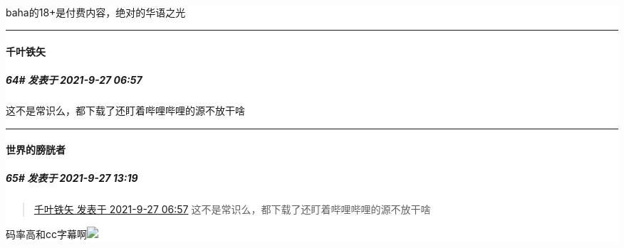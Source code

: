 baha的18+是付费内容，绝对的华语之光




*****

####  千叶铁矢  
##### 64#       发表于 2021-9-27 06:57


这不是常识么，都下载了还盯着哔哩哔哩的源不放干啥




*****

####  世界的膀胱者  
##### 65#       发表于 2021-9-27 13:19


<blockquote><a href="httphttps://bbs.saraba1st.com/2b/forum.php?mod=redirect&amp;goto=findpost&amp;pid=52905213&amp;ptid=2028708" target="_blank">千叶铁矢 发表于 2021-9-27 06:57</a>
 这不是常识么，都下载了还盯着哔哩哔哩的源不放干啥</blockquote>
码率高和cc字幕啊<img src="https://static.saraba1st.com/image/smiley/face2017/010.png" referrerpolicy="no-referrer">


